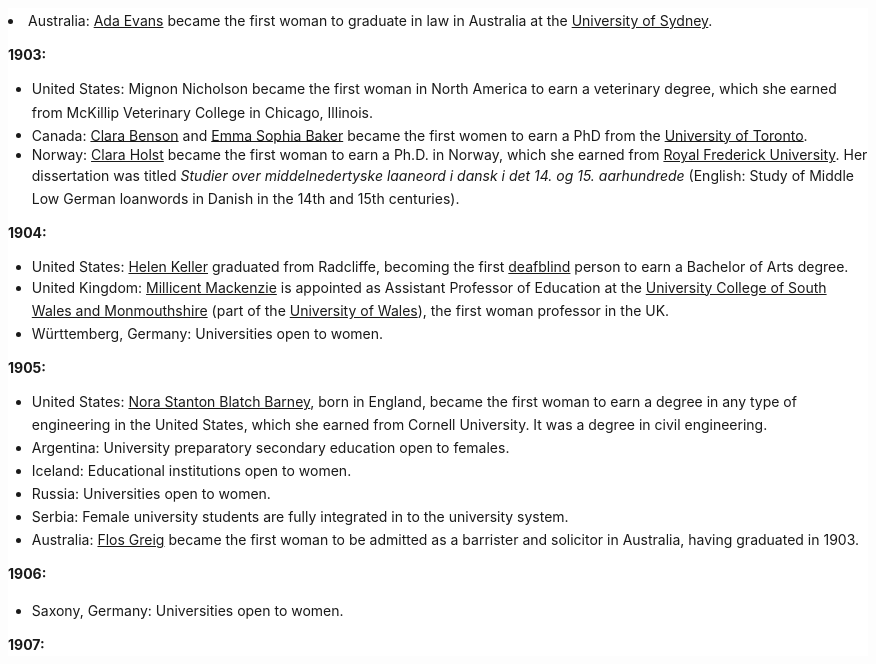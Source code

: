 <li>Australia:&nbsp;<a title="Ada Evans" href="https://en.wikipedia.org/wiki/Ada_Evans">Ada Evans</a>&nbsp;became the first woman to graduate in law in Australia at the&nbsp;<a title="University of Sydney" href="https://en.wikipedia.org/wiki/University_of_Sydney">University of Sydney</a>.<sup id="cite_ref-First_woman_lawyer_in_Victoria_127-0" class="reference"></sup></li>
</ul>
<p><strong>1903:</strong></p>
<ul>
<li>United States: Mignon Nicholson became the first woman in North America to earn a veterinary degree, which she earned from McKillip Veterinary College in Chicago, Illinois.<sup id="cite_ref-128" class="reference"></sup><sup id="cite_ref-129" class="reference"></sup></li>
<li>Canada:&nbsp;<a title="Clara Benson" href="https://en.wikipedia.org/wiki/Clara_Benson">Clara Benson</a>&nbsp;and&nbsp;<a title="Emma Sophia Baker" href="https://en.wikipedia.org/wiki/Emma_Sophia_Baker">Emma Sophia Baker</a>&nbsp;became the first women to earn a PhD from the&nbsp;<a title="University of Toronto" href="https://en.wikipedia.org/wiki/University_of_Toronto">University of Toronto</a>.<sup id="cite_ref-130" class="reference"></sup></li>
<li>Norway:&nbsp;<a title="Clara Holst" href="https://en.wikipedia.org/wiki/Clara_Holst">Clara Holst</a>&nbsp;became the first woman to earn a Ph.D. in Norway, which she earned from&nbsp;<a class="mw-redirect" title="Royal Frederick University" href="https://en.wikipedia.org/wiki/Royal_Frederick_University">Royal Frederick University</a>. Her dissertation was titled&nbsp;<em>Studier over middelnedertyske laaneord i dansk i det 14. og 15. aarhundrede</em>&nbsp;(English: Study of Middle Low German loanwords in Danish in the 14th and 15th centuries).<sup id="cite_ref-131" class="reference"></sup></li>
</ul>
<p><strong>1904:</strong></p>
<ul>
<li>United States:&nbsp;<a title="Helen Keller" href="https://en.wikipedia.org/wiki/Helen_Keller">Helen Keller</a>&nbsp;graduated from Radcliffe, becoming the first&nbsp;<a class="mw-redirect" title="Deafblind" href="https://en.wikipedia.org/wiki/Deafblind">deafblind</a>&nbsp;person to earn a Bachelor of Arts degree.</li>
<li>United Kingdom:&nbsp;<a title="Millicent Mackenzie" href="https://en.wikipedia.org/wiki/Millicent_Mackenzie">Millicent Mackenzie</a>&nbsp;is appointed as Assistant Professor of Education at the&nbsp;<a title="Cardiff University" href="https://en.wikipedia.org/wiki/Cardiff_University">University College of South Wales and Monmouthshire</a>&nbsp;(part of the&nbsp;<a title="University of Wales" href="https://en.wikipedia.org/wiki/University_of_Wales">University of Wales</a>), the first woman professor in the UK.<sup id="cite_ref-132" class="reference"></sup></li>
<li>W&uuml;rttemberg, Germany: Universities open to women.<sup id="cite_ref-Mazon2003_125-1" class="reference"></sup></li>
</ul>
<p><strong>1905:</strong></p>
<ul>
<li>United States:&nbsp;<a class="mw-redirect" title="Nora Stanton Blatch Barney" href="https://en.wikipedia.org/wiki/Nora_Stanton_Blatch_Barney">Nora Stanton Blatch Barney</a>, born in England, became the first woman to earn a degree in any type of engineering in the United States, which she earned from Cornell University. It was a degree in civil engineering.<sup id="cite_ref-133" class="reference"></sup></li>
<li>Argentina: University preparatory secondary education open to females.<sup id="cite_ref-Carlson_17-2" class="reference"></sup></li>
<li>Iceland: Educational institutions open to women.<sup id="cite_ref-Richard_J_Evans_1979_37-6" class="reference"></sup></li>
<li>Russia: Universities open to women.<sup id="cite_ref-Richard_J_Evans_1979_37-7" class="reference"></sup></li>
<li>Serbia: Female university students are fully integrated in to the university system.<sup id="cite_ref-Natalija_Matić_Zrnić_1956_16-3" class="reference"></sup></li>
<li>Australia:&nbsp;<a title="Flos Greig" href="https://en.wikipedia.org/wiki/Flos_Greig">Flos Greig</a>&nbsp;became the first woman to be admitted as a barrister and solicitor in Australia, having graduated in 1903.<sup id="cite_ref-First_woman_lawyer_in_Victoria_127-1" class="reference"></sup></li>
</ul>
<p><strong>1906:</strong></p>
<ul>
<li>Saxony, Germany: Universities open to women.<sup id="cite_ref-Mazon2003_125-2" class="reference"></sup></li>
</ul>
<p><strong>1907:</strong></p>